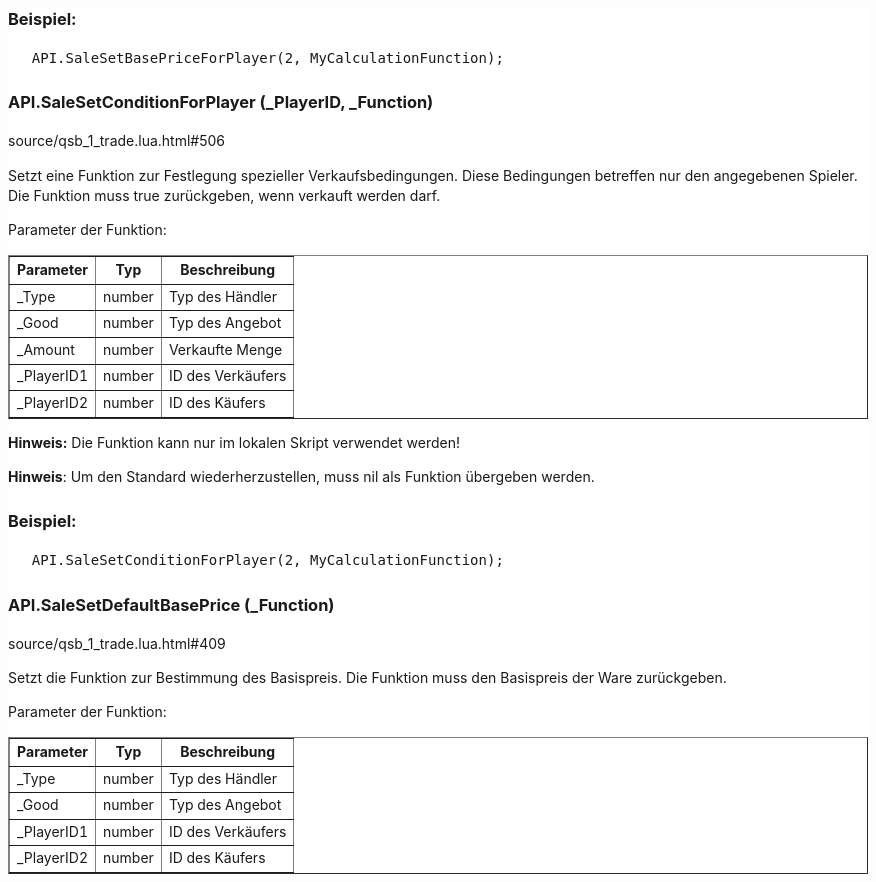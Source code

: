 




### Beispiel:
<ul>


<pre class="example">API.SaleSetBasePriceForPlayer(<span class="number">2</span>, MyCalculationFunction);</pre>


</ul>


### API.SaleSetConditionForPlayer (_PlayerID, _Function)
source/qsb_1_trade.lua.html#506

Setzt eine Funktion zur Festlegung spezieller Verkaufsbedingungen.  Diese
 Bedingungen betreffen nur den angegebenen Spieler.
 Die Funktion muss true zurückgeben, wenn verkauft werden darf.

 Parameter der Funktion:
 <table border="1">
 <tr><th><b>Parameter</b></th><th><b>Typ</b></th><th><b>Beschreibung</b></th></tr>
 <tr><td>_Type</td><td>number</td><td>Typ des Händler</td></tr>
 <tr><td>_Good</td><td>number</td><td>Typ des Angebot</td></tr>
 <tr><td>_Amount</td><td>number</td><td>Verkaufte Menge</td></tr>
 <tr><td>_PlayerID1</td><td>number</td><td>ID des Verkäufers</td></tr>
 <tr><td>_PlayerID2</td><td>number</td><td>ID des Käufers</td></tr>
 </table>

 <b>Hinweis:</b> Die Funktion kann nur im lokalen Skript verwendet werden!

 <b>Hinweis</b>: Um den Standard wiederherzustellen, muss nil als Funktion
 übergeben werden.






### Beispiel:
<ul>


<pre class="example">API.SaleSetConditionForPlayer(<span class="number">2</span>, MyCalculationFunction);</pre>


</ul>


### API.SaleSetDefaultBasePrice (_Function)
source/qsb_1_trade.lua.html#409

Setzt die Funktion zur Bestimmung des Basispreis.
 Die Funktion muss den Basispreis der Ware zurückgeben.

 Parameter der Funktion:
 <table border="1">
 <tr><th><b>Parameter</b></th><th><b>Typ</b></th><th><b>Beschreibung</b></th></tr>
 <tr><td>_Type</td><td>number</td><td>Typ des Händler</td></tr>
 <tr><td>_Good</td><td>number</td><td>Typ des Angebot</td></tr>
 <tr><td>_PlayerID1</td><td>number</td><td>ID des Verkäufers</td></tr>
 <tr><td>_PlayerID2</td><td>number</td><td>ID des Käufers</td></tr>
 </table>
